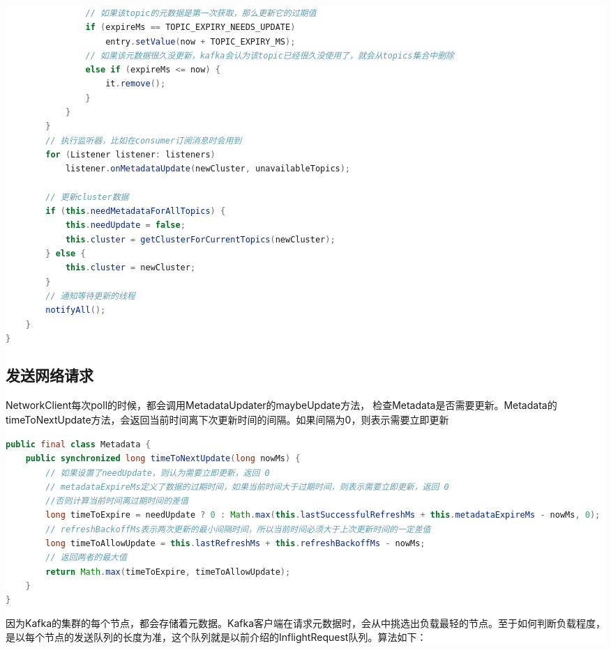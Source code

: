 ```java
                // 如果该topic的元数据是第一次获取，那么更新它的过期值
                if (expireMs == TOPIC_EXPIRY_NEEDS_UPDATE)
                    entry.setValue(now + TOPIC_EXPIRY_MS);
                // 如果该元数据很久没更新，kafka会认为该topic已经很久没使用了，就会从topics集合中删除
                else if (expireMs <= now) {
                    it.remove();
                }
            }
        }
        // 执行监听器，比如在consumer订阅消息时会用到
        for (Listener listener: listeners)
            listener.onMetadataUpdate(newCluster, unavailableTopics);

        // 更新cluster数据
        if (this.needMetadataForAllTopics) {
            this.needUpdate = false;
            this.cluster = getClusterForCurrentTopics(newCluster);
        } else {
            this.cluster = newCluster;
        }
        // 通知等待更新的线程
        notifyAll();
    }
}
```



## 发送网络请求

NetworkClient每次poll的时候，都会调用MetadataUpdater的maybeUpdate方法， 检查Metadata是否需要更新。Metadata的timeToNextUpdate方法，会返回当前时间离下次更新时间的间隔。如果间隔为0，则表示需要立即更新

```java
public final class Metadata {
    public synchronized long timeToNextUpdate(long nowMs) {
        // 如果设置了needUpdate，则认为需要立即更新，返回 0
        // metadataExpireMs定义了数据的过期时间，如果当前时间大于过期时间，则表示需要立即更新，返回 0
        //否则计算当前时间离过期时间的差值
        long timeToExpire = needUpdate ? 0 : Math.max(this.lastSuccessfulRefreshMs + this.metadataExpireMs - nowMs, 0);
        // refreshBackoffMs表示两次更新的最小间隔时间，所以当前时间必须大于上次更新时间的一定差值
        long timeToAllowUpdate = this.lastRefreshMs + this.refreshBackoffMs - nowMs;
        // 返回两者的最大值
        return Math.max(timeToExpire, timeToAllowUpdate);
    }
}
```



因为Kafka的集群的每个节点，都会存储着元数据。Kafka客户端在请求元数据时，会从中挑选出负载最轻的节点。至于如何判断负载程度，是以每个节点的发送队列的长度为准，这个队列就是以前介绍的InflightRequest队列。算法如下：
